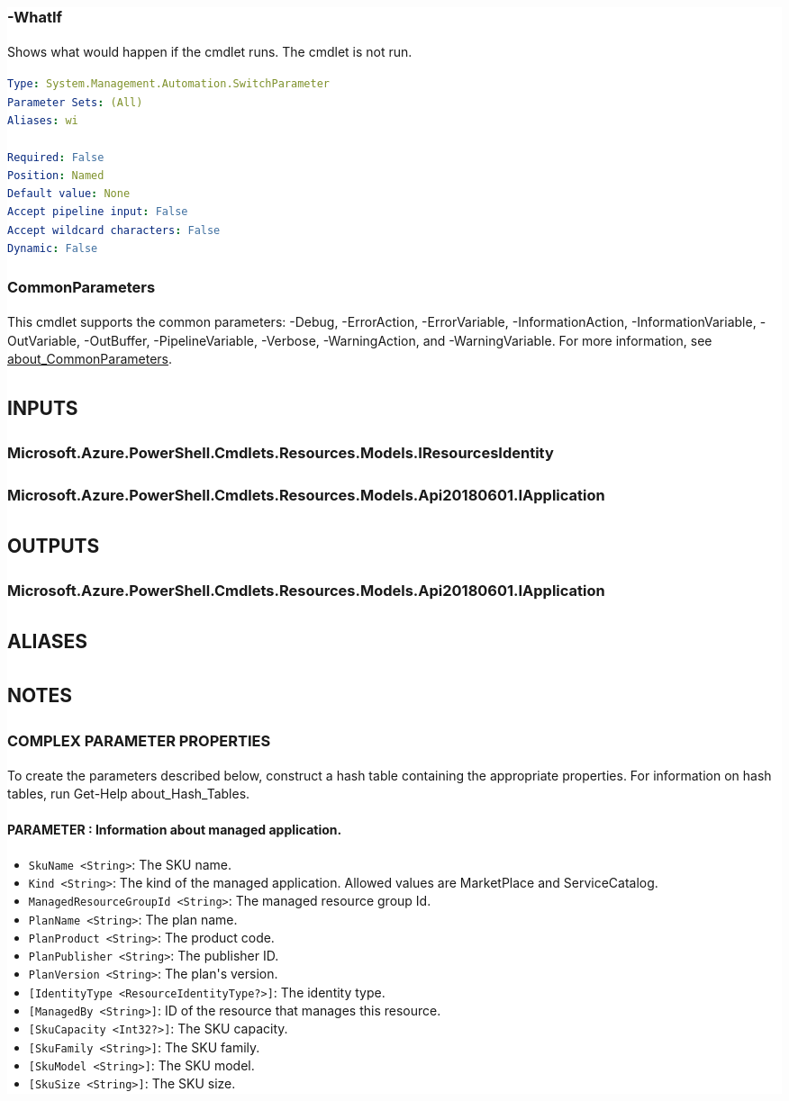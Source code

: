 ### -WhatIf
Shows what would happen if the cmdlet runs.
The cmdlet is not run.

```yaml
Type: System.Management.Automation.SwitchParameter
Parameter Sets: (All)
Aliases: wi

Required: False
Position: Named
Default value: None
Accept pipeline input: False
Accept wildcard characters: False
Dynamic: False
```

### CommonParameters
This cmdlet supports the common parameters: -Debug, -ErrorAction, -ErrorVariable, -InformationAction, -InformationVariable, -OutVariable, -OutBuffer, -PipelineVariable, -Verbose, -WarningAction, and -WarningVariable. For more information, see [about_CommonParameters](http://go.microsoft.com/fwlink/?LinkID=113216).

## INPUTS

### Microsoft.Azure.PowerShell.Cmdlets.Resources.Models.IResourcesIdentity

### Microsoft.Azure.PowerShell.Cmdlets.Resources.Models.Api20180601.IApplication

## OUTPUTS

### Microsoft.Azure.PowerShell.Cmdlets.Resources.Models.Api20180601.IApplication

## ALIASES

## NOTES

### COMPLEX PARAMETER PROPERTIES
To create the parameters described below, construct a hash table containing the appropriate properties. For information on hash tables, run Get-Help about_Hash_Tables.

#### PARAMETER <IApplication>: Information about managed application.
  - `SkuName <String>`: The SKU name.
  - `Kind <String>`: The kind of the managed application. Allowed values are MarketPlace and ServiceCatalog.
  - `ManagedResourceGroupId <String>`: The managed resource group Id.
  - `PlanName <String>`: The plan name.
  - `PlanProduct <String>`: The product code.
  - `PlanPublisher <String>`: The publisher ID.
  - `PlanVersion <String>`: The plan's version.
  - `[IdentityType <ResourceIdentityType?>]`: The identity type.
  - `[ManagedBy <String>]`: ID of the resource that manages this resource.
  - `[SkuCapacity <Int32?>]`: The SKU capacity.
  - `[SkuFamily <String>]`: The SKU family.
  - `[SkuModel <String>]`: The SKU model.
  - `[SkuSize <String>]`: The SKU size.